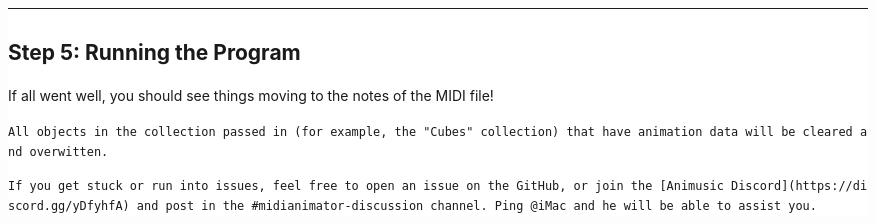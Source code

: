 <hr>

## Step 5: Running the Program

If all went well, you should see things moving to the notes of the MIDI file!

```{warning}
All objects in the collection passed in (for example, the "Cubes" collection) that have animation data will be cleared and overwitten.
```

```{note}
If you get stuck or run into issues, feel free to open an issue on the GitHub, or join the [Animusic Discord](https://discord.gg/yDfyhfA) and post in the #midianimator-discussion channel. Ping @iMac and he will be able to assist you.
```
